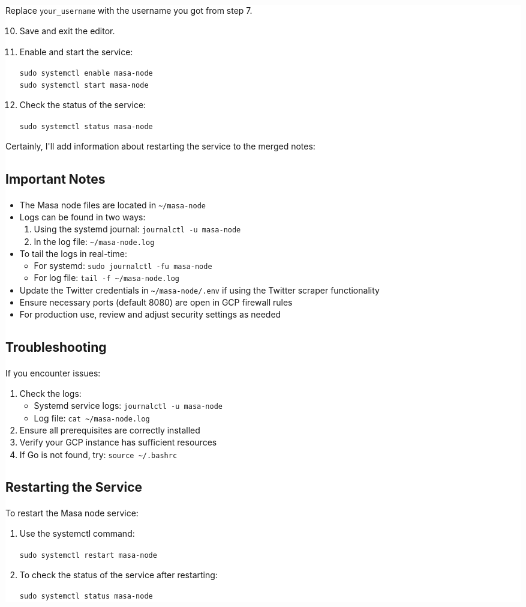    ```
   ```
   Replace `your_username` with the username you got from step 7.

10. Save and exit the editor.

11. Enable and start the service:
    ```
    sudo systemctl enable masa-node
    sudo systemctl start masa-node
    ```

12. Check the status of the service:
    ```
    sudo systemctl status masa-node
    ```

Certainly, I'll add information about restarting the service to the merged notes:

## Important Notes

- The Masa node files are located in `~/masa-node`
- Logs can be found in two ways:
  1. Using the systemd journal: `journalctl -u masa-node`
  2. In the log file: `~/masa-node.log`
- To tail the logs in real-time:
  - For systemd: `sudo journalctl -fu masa-node`
  - For log file: `tail -f ~/masa-node.log`
- Update the Twitter credentials in `~/masa-node/.env` if using the Twitter scraper functionality
- Ensure necessary ports (default 8080) are open in GCP firewall rules
- For production use, review and adjust security settings as needed

## Troubleshooting

If you encounter issues:
1. Check the logs:
   - Systemd service logs: `journalctl -u masa-node`
   - Log file: `cat ~/masa-node.log`
2. Ensure all prerequisites are correctly installed
3. Verify your GCP instance has sufficient resources
4. If Go is not found, try: `source ~/.bashrc`

## Restarting the Service

To restart the Masa node service:

1. Use the systemctl command:
   ```
   sudo systemctl restart masa-node
   ```

2. To check the status of the service after restarting:
   ```
   sudo systemctl status masa-node
   ```
